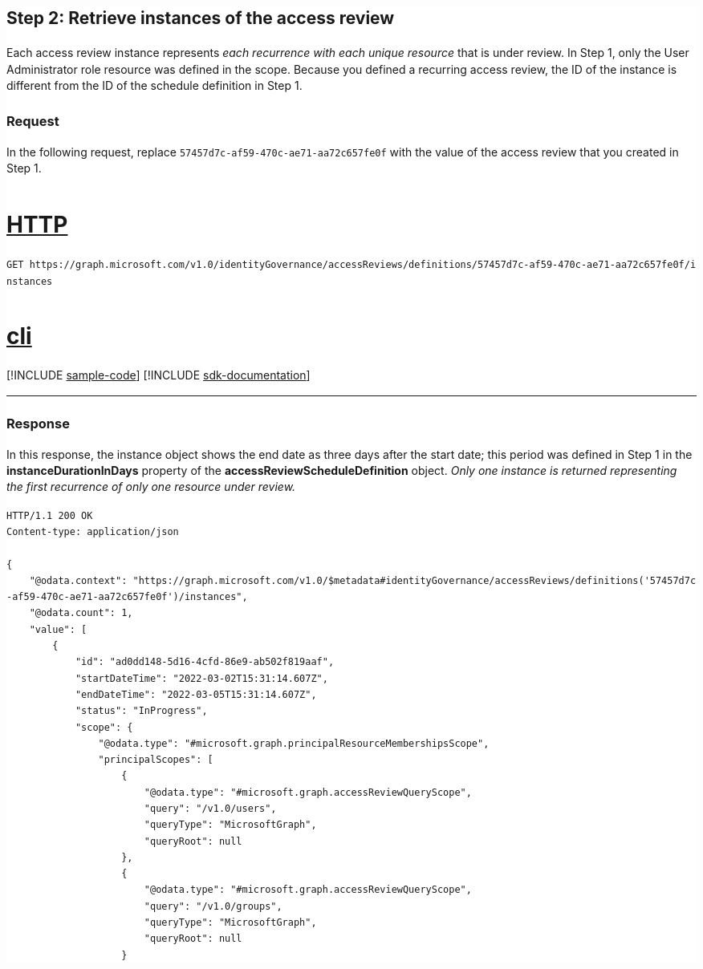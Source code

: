 ## Step 2: Retrieve instances of the access review

Each access review instance represents *each recurrence with each unique resource* that is under review. In Step 1, only the User Administrator role resource was defined in the scope. Because you defined a recurring access review, the ID of the instance is different from the ID of the schedule definition in Step 1.

### Request

In the following request, replace `57457d7c-af59-470c-ae71-aa72c657fe0f` with the value of the access review that you created in Step 1.


# [HTTP](#tab/http)

```msgraph-interactive
GET https://graph.microsoft.com/v1.0/identityGovernance/accessReviews/definitions/57457d7c-af59-470c-ae71-aa72c657fe0f/instances
```

# [cli](#tab/cli)
[!INCLUDE [sample-code](../includes/snippets/cli/tutorial-accessreviews-priviegedroles-getinstances-cli-snippets.md)]
[!INCLUDE [sdk-documentation](../includes/snippets/snippets-sdk-documentation-link.md)]

---

### Response

In this response, the instance object shows the end date as three days after the start date; this period was defined in Step 1 in the **instanceDurationInDays** property of the **accessReviewScheduleDefinition** object. *Only one instance is returned representing the first recurrence of only one resource under review.*


```http
HTTP/1.1 200 OK
Content-type: application/json

{
    "@odata.context": "https://graph.microsoft.com/v1.0/$metadata#identityGovernance/accessReviews/definitions('57457d7c-af59-470c-ae71-aa72c657fe0f')/instances",
    "@odata.count": 1,
    "value": [
        {
            "id": "ad0dd148-5d16-4cfd-86e9-ab502f819aaf",
            "startDateTime": "2022-03-02T15:31:14.607Z",
            "endDateTime": "2022-03-05T15:31:14.607Z",
            "status": "InProgress",
            "scope": {
                "@odata.type": "#microsoft.graph.principalResourceMembershipsScope",
                "principalScopes": [
                    {
                        "@odata.type": "#microsoft.graph.accessReviewQueryScope",
                        "query": "/v1.0/users",
                        "queryType": "MicrosoftGraph",
                        "queryRoot": null
                    },
                    {
                        "@odata.type": "#microsoft.graph.accessReviewQueryScope",
                        "query": "/v1.0/groups",
                        "queryType": "MicrosoftGraph",
                        "queryRoot": null
                    }
```
